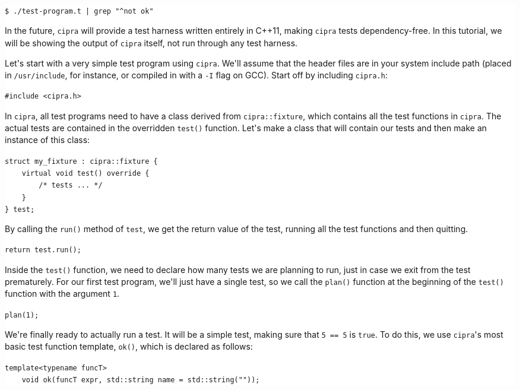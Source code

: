 ~~~
$ ./test-program.t | grep "^not ok"
~~~

In the future, `cipra` will provide a test harness written entirely in
C++11, making `cipra` tests dependency-free.  In this tutorial, we
will be showing the output of `cipra` itself, not run through any test
harness.

Let's start with a very simple test program using `cipra`.  We'll
assume that the header files are in your system include path (placed
in `/usr/include`, for instance, or compiled in with a `-I` flag on
GCC).  Start off by including `cipra.h`:

~~~{.cpp}
#include <cipra.h>
~~~

In `cipra`, all test programs need to have a class derived from
`cipra::fixture`, which contains all the test functions in `cipra`.
The actual tests are contained in the overridden `test()` function.
Let's make a class that will contain our tests and then make an
instance of this class:

~~~{.cpp}
struct my_fixture : cipra::fixture {
    virtual void test() override {
        /* tests ... */
    }
} test;
~~~

By calling the `run()` method of `test`, we get the return value of
the test, running all the test functions and then quitting.

~~~{.cpp}
return test.run();
~~~

Inside the `test()` function, we need to declare how many tests we are
planning to run, just in case we exit from the test prematurely.  For
our first test program, we'll just have a single test, so we call the
`plan()` function at the beginning of the `test()` function with the
argument `1`.

~~~{.cpp}
plan(1);
~~~

We're finally ready to actually run a test.  It will be a simple test,
making sure that `5 == 5` is `true`.  To do this, we use `cipra`'s
most basic test function template, `ok()`, which is declared as
follows:

~~~{.cpp}
template<typename funcT>
    void ok(funcT expr, std::string name = std::string(""));
~~~
